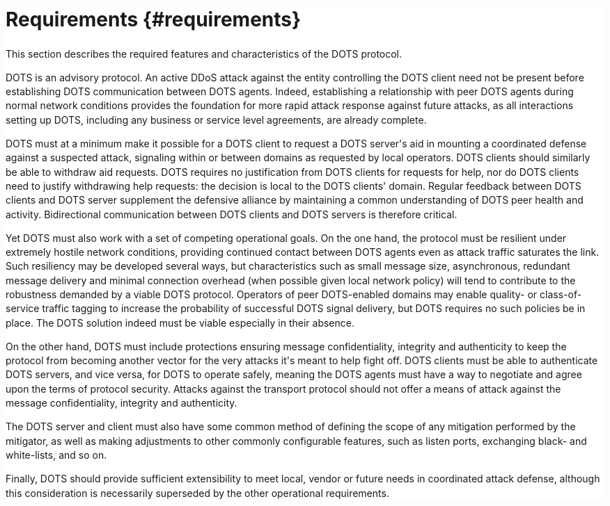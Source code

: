 
Requirements            {#requirements}
============

This section describes the required features and characteristics of the DOTS
protocol.

DOTS is an advisory protocol. An active DDoS attack against the entity
controlling the DOTS client need not be present before establishing DOTS
communication between DOTS agents. Indeed, establishing a relationship with peer
DOTS agents during normal network conditions provides the foundation for more
rapid attack response against future attacks, as all interactions setting up
DOTS, including any business or service level agreements, are already complete.

DOTS must at a minimum make it possible for a DOTS client to request a DOTS
server's aid in mounting a coordinated defense against a suspected attack,
signaling within or between domains as requested by local operators. DOTS
clients should similarly be able to withdraw aid requests. DOTS requires no
justification from DOTS clients for requests for help, nor do DOTS clients need
to justify withdrawing help requests: the decision is local to the DOTS clients'
domain. Regular feedback between DOTS clients and DOTS server supplement the
defensive alliance by maintaining a common understanding of DOTS peer health and
activity. Bidirectional communication between DOTS clients and DOTS servers is
therefore critical.

Yet DOTS must also work with a set of competing operational goals.
On the one hand, the protocol must be resilient under extremely hostile network
conditions, providing continued contact between DOTS agents even as attack
traffic saturates the link. Such resiliency may be developed several ways, but
characteristics such as small message size, asynchronous, redundant message
delivery and minimal connection overhead (when possible given local network
policy) will tend to contribute to the robustness demanded by a viable DOTS
protocol. Operators of peer DOTS-enabled domains may enable quality- or
class-of-service traffic tagging to increase the probability of successful DOTS
signal delivery, but DOTS requires no such policies be in place. The DOTS
solution indeed must be viable especially in their absence.

On the other hand, DOTS must include protections ensuring message
confidentiality, integrity and authenticity to keep the protocol from becoming
another vector for the very attacks it's meant to help fight off. DOTS clients
must be able to authenticate DOTS servers, and vice versa, for DOTS to operate
safely, meaning the DOTS agents must have a way to negotiate and agree upon the
terms of protocol security. Attacks against the transport protocol should not
offer a means of attack against the message confidentiality, integrity and
authenticity.

The DOTS server and client must also have some common method of defining the
scope of any mitigation performed by the mitigator, as well as making
adjustments to other commonly configurable features, such as listen ports,
exchanging black- and white-lists, and so on.

Finally, DOTS should provide sufficient extensibility to meet local, vendor or
future needs in coordinated attack defense, although this consideration is
necessarily superseded by the other operational requirements.
